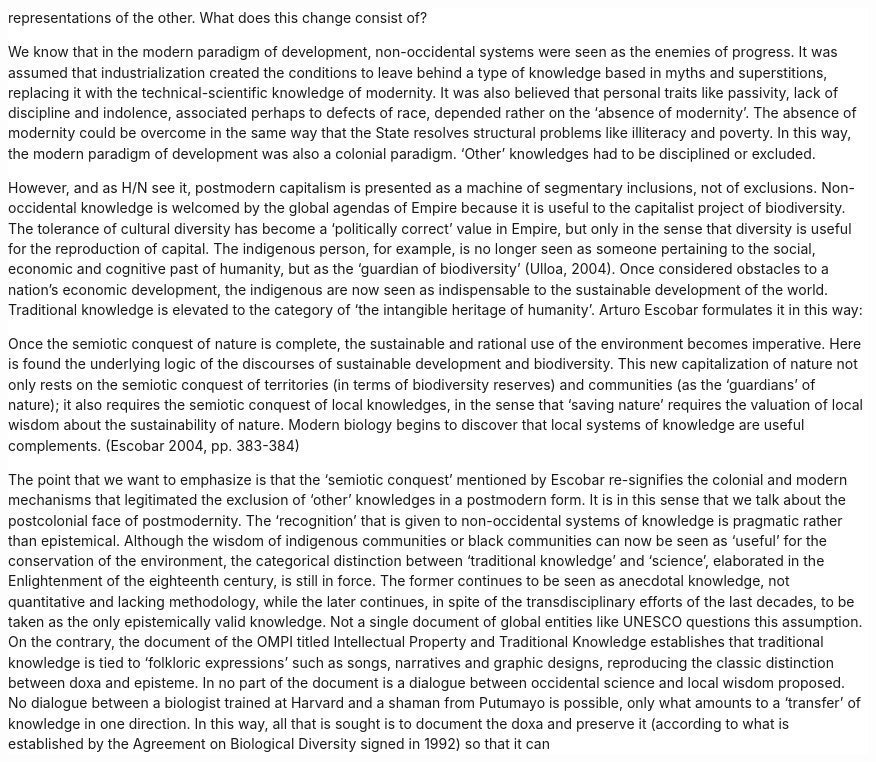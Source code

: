 representations of the other. What does this change consist of?

We know that in the modern paradigm of development, non-occidental
systems were seen as the enemies of progress. It was assumed that
industrialization created the conditions to leave behind a type of
knowledge based in myths and superstitions, replacing it with the
technical-scientific knowledge of modernity. It was also believed that
personal traits like passivity, lack of discipline and indolence,
associated perhaps to defects of race, depended rather on the ‘absence
of modernity’. The absence of modernity could be overcome in the same
way that the State resolves structural problems like illiteracy and
poverty. In this way, the modern paradigm of development was also a
colonial paradigm. ‘Other’ knowledges had to be disciplined or excluded.

However, and as H/N see it, postmodern capitalism is presented as a
machine of segmentary inclusions, not of exclusions. Non-occidental
knowledge is welcomed by the global agendas of Empire because it is
useful to the capitalist project of biodiversity. The tolerance of
cultural diversity has become a ‘politically correct’ value in Empire,
but only in the sense that diversity is useful for the reproduction of
capital. The indigenous person, for example, is no longer seen as
someone pertaining to the social, economic and cognitive past of
humanity, but as the ‘guardian of biodiversity’ (Ulloa, 2004). Once
considered obstacles to a nation’s economic development, the indigenous
are now seen as indispensable to the sustainable development of the
world. Traditional knowledge is elevated to the category of ‘the
intangible heritage of humanity’. Arturo Escobar formulates it in this
way:

Once the semiotic conquest of nature is complete, the sustainable and
rational use of the environment becomes imperative. Here is found the
underlying logic of the discourses of sustainable development and
biodiversity. This new capitalization of nature not only rests on the
semiotic conquest of territories (in terms of biodiversity reserves) and
communities (as the ‘guardians’ of nature); it also requires the
semiotic conquest of local knowledges, in the sense that ‘saving nature’
requires the valuation of local wisdom about the sustainability of
nature. Modern biology begins to discover that local systems of
knowledge are useful complements. (Escobar 2004, pp. 383-384)

The point that we want to emphasize is that the ‘semiotic conquest’
mentioned by Escobar re-signifies the colonial and modern mechanisms
that legitimated the exclusion of ‘other’ knowledges in a postmodern
form. It is in this sense that we talk about the postcolonial face of
postmodernity. The ‘recognition’ that is given to non-occidental systems
of knowledge is pragmatic rather than epistemical. Although the wisdom
of indigenous communities or black communities can now be seen as
‘useful’ for the conservation of the environment, the categorical
distinction between ‘traditional knowledge’ and ‘science’, elaborated in
the Enlightenment of the eighteenth century, is still in force. The
former continues to be seen as anecdotal knowledge, not quantitative and
lacking methodology, while the later continues, in spite of the
transdisciplinary efforts of the last decades, to be taken as the only
epistemically valid knowledge. Not a single document of global entities
like UNESCO questions this assumption. On the contrary, the document of
the OMPI titled Intellectual Property and Traditional Knowledge
establishes that traditional knowledge is tied to ‘folkloric
expressions’ such as songs, narratives and graphic designs, reproducing
the classic distinction between doxa and episteme. In no part of the
document is a dialogue between occidental science and local wisdom
proposed. No dialogue between a biologist trained at Harvard and a
shaman from Putumayo is possible, only what amounts to a ‘transfer’ of
knowledge in one direction. In this way, all that is sought is to
document the doxa and preserve it (according to what is established by
the Agreement on Biological Diversity signed in 1992) so that it can